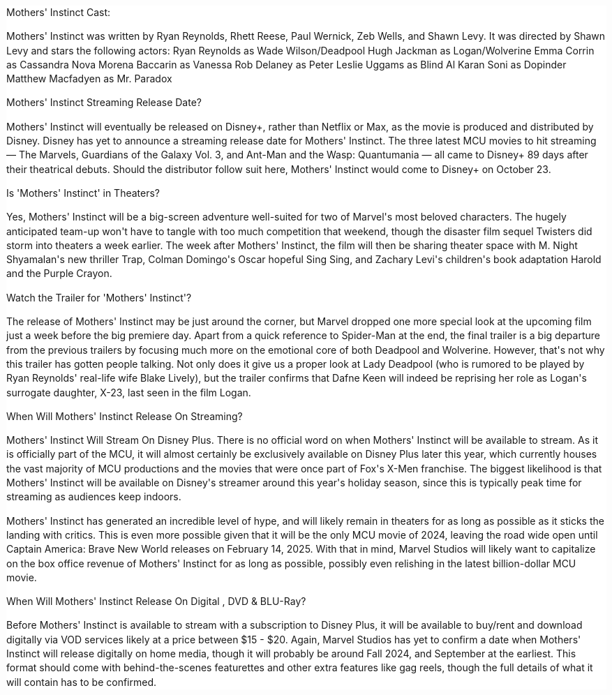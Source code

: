 Mothers' Instinct Cast:

Mothers' Instinct was written by Ryan Reynolds, Rhett Reese, Paul Wernick, Zeb Wells, and Shawn Levy. It was directed by Shawn Levy and stars the following actors: Ryan Reynolds as Wade Wilson/Deadpool Hugh Jackman as Logan/Wolverine Emma Corrin as Cassandra Nova Morena Baccarin as Vanessa Rob Delaney as Peter Leslie Uggams as Blind Al Karan Soni as Dopinder Matthew Macfadyen as Mr. Paradox

Mothers' Instinct Streaming Release Date?

Mothers' Instinct will eventually be released on Disney+, rather than Netflix or Max, as the movie is produced and distributed by Disney. Disney has yet to announce a streaming release date for Mothers' Instinct. The three latest MCU movies to hit streaming — The Marvels, Guardians of the Galaxy Vol. 3, and Ant-Man and the Wasp: Quantumania — all came to Disney+ 89 days after their theatrical debuts. Should the distributor follow suit here, Mothers' Instinct would come to Disney+ on October 23.

Is 'Mothers' Instinct' in Theaters?

Yes, Mothers' Instinct will be a big-screen adventure well-suited for two of Marvel's most beloved characters. The hugely anticipated team-up won't have to tangle with too much competition that weekend, though the disaster film sequel Twisters did storm into theaters a week earlier. The week after Mothers' Instinct, the film will then be sharing theater space with M. Night Shyamalan's new thriller Trap, Colman Domingo's Oscar hopeful Sing Sing, and Zachary Levi's children's book adaptation Harold and the Purple Crayon.

Watch the Trailer for 'Mothers' Instinct'?

The release of Mothers' Instinct may be just around the corner, but Marvel dropped one more special look at the upcoming film just a week before the big premiere day. Apart from a quick reference to Spider-Man at the end, the final trailer is a big departure from the previous trailers by focusing much more on the emotional core of both Deadpool and Wolverine. However, that's not why this trailer has gotten people talking. Not only does it give us a proper look at Lady Deadpool (who is rumored to be played by Ryan Reynolds' real-life wife Blake Lively), but the trailer confirms that Dafne Keen will indeed be reprising her role as Logan's surrogate daughter, X-23, last seen in the film Logan.

When Will Mothers' Instinct Release On Streaming?

Mothers' Instinct Will Stream On Disney Plus. There is no official word on when Mothers' Instinct will be available to stream. As it is officially part of the MCU, it will almost certainly be exclusively available on Disney Plus later this year, which currently houses the vast majority of MCU productions and the movies that were once part of Fox's X-Men franchise. The biggest likelihood is that Mothers' Instinct will be available on Disney's streamer around this year's holiday season, since this is typically peak time for streaming as audiences keep indoors.

Mothers' Instinct has generated an incredible level of hype, and will likely remain in theaters for as long as possible as it sticks the landing with critics. This is even more possible given that it will be the only MCU movie of 2024, leaving the road wide open until Captain America: Brave New World releases on February 14, 2025. With that in mind, Marvel Studios will likely want to capitalize on the box office revenue of Mothers' Instinct for as long as possible, possibly even relishing in the latest billion-dollar MCU movie.

When Will Mothers' Instinct Release On Digital , DVD & BLU-Ray?

Before Mothers' Instinct is available to stream with a subscription to Disney Plus, it will be available to buy/rent and download digitally via VOD services likely at a price between $15 - $20. Again, Marvel Studios has yet to confirm a date when Mothers' Instinct will release digitally on home media, though it will probably be around Fall 2024, and September at the earliest. This format should come with behind-the-scenes featurettes and other extra features like gag reels, though the full details of what it will contain has to be confirmed.
